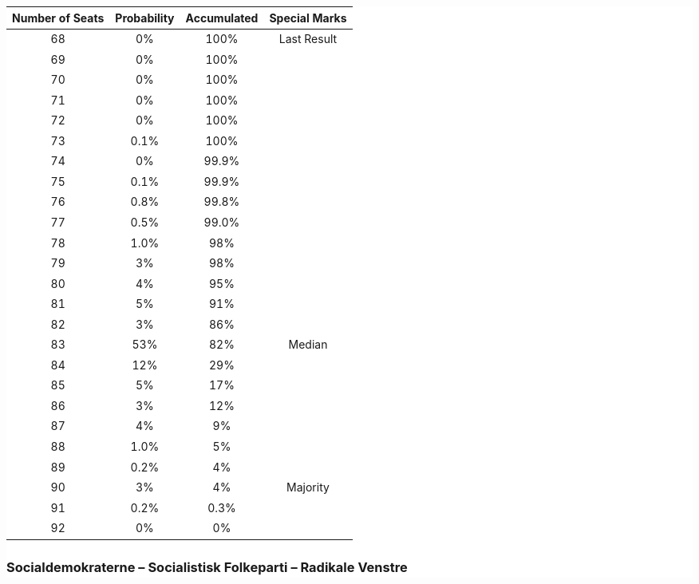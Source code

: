 | Number of Seats | Probability | Accumulated | Special Marks |
|:---------------:|:-----------:|:-----------:|:-------------:|
| 68 | 0% | 100% | Last Result |
| 69 | 0% | 100% |  |
| 70 | 0% | 100% |  |
| 71 | 0% | 100% |  |
| 72 | 0% | 100% |  |
| 73 | 0.1% | 100% |  |
| 74 | 0% | 99.9% |  |
| 75 | 0.1% | 99.9% |  |
| 76 | 0.8% | 99.8% |  |
| 77 | 0.5% | 99.0% |  |
| 78 | 1.0% | 98% |  |
| 79 | 3% | 98% |  |
| 80 | 4% | 95% |  |
| 81 | 5% | 91% |  |
| 82 | 3% | 86% |  |
| 83 | 53% | 82% | Median |
| 84 | 12% | 29% |  |
| 85 | 5% | 17% |  |
| 86 | 3% | 12% |  |
| 87 | 4% | 9% |  |
| 88 | 1.0% | 5% |  |
| 89 | 0.2% | 4% |  |
| 90 | 3% | 4% | Majority |
| 91 | 0.2% | 0.3% |  |
| 92 | 0% | 0% |  |

### Socialdemokraterne – Socialistisk Folkeparti – Radikale Venstre
